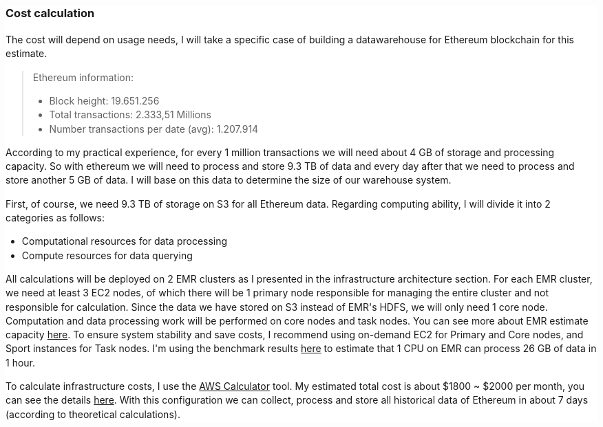 ### Cost calculation
The cost will depend on usage needs, I will take a specific case of building a datawarehouse for Ethereum blockchain for this estimate.
> Ethereum information:
> - Block height: 19.651.256
> - Total transactions: 2.333,51 Millions
> - Number transactions per date (avg): 1.207.914

According to my practical experience, for every 1 million transactions we will need about 4 GB of storage and processing capacity. So with ethereum we will need to process and store 9.3 TB of data and every day after that we need to process and store another 5 GB of data. I will base on this data to determine the size of our warehouse system.

First, of course, we need 9.3 TB of storage on S3 for all Ethereum data. Regarding computing ability, I will divide it into 2 categories as follows:
- Computational resources for data processing
- Compute resources for data querying

All calculations will be deployed on 2 EMR clusters as I presented in the infrastructure architecture section. For each EMR cluster, we need at least 3 EC2 nodes, of which there will be 1 primary node responsible for managing the entire cluster and not responsible for calculation. Since the data we have stored on S3 instead of EMR's HDFS, we will only need 1 core node. Computation and data processing work will be performed on core nodes and task nodes. You can see more about EMR estimate capacity [here](https://docs.aws.amazon.com/prescriptive-guidance/latest/amazon-emr-hardware/capacity.html). To ensure system stability and save costs, I recommend using on-demand EC2 for Primary and Core nodes, and Sport instances for Task nodes. I'm using the benchmark results [here](https://aws.amazon.com/blogs/big-data/run-apache-spark-workloads-3-5-times-faster-with-amazon-emr-6-9/) to estimate that 1 CPU on EMR can process 26 GB of data in 1 hour. 

To calculate infrastructure costs, I use the [AWS Calculator](https://calculator.aws/) tool. My estimated total cost is about $1800 ~ $2000 per month, you can see the details [here](/assets/images/pages/aws-estimate.pdf). With this configuration we can collect, process and store all historical data of Ethereum in about 7 days (according to theoretical calculations).